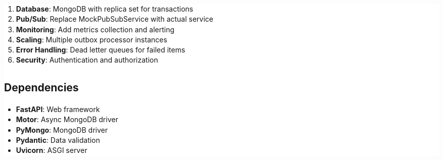 1. **Database**: MongoDB with replica set for transactions
2. **Pub/Sub**: Replace MockPubSubService with actual service
3. **Monitoring**: Add metrics collection and alerting
4. **Scaling**: Multiple outbox processor instances
5. **Error Handling**: Dead letter queues for failed items
6. **Security**: Authentication and authorization

## Dependencies

- **FastAPI**: Web framework
- **Motor**: Async MongoDB driver  
- **PyMongo**: MongoDB driver
- **Pydantic**: Data validation
- **Uvicorn**: ASGI server
